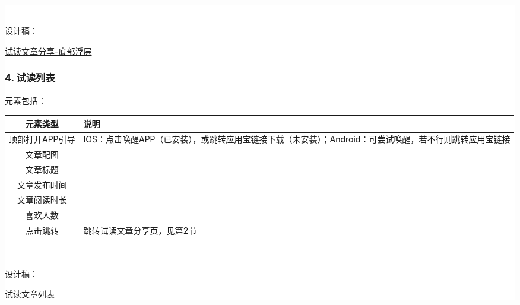&emsp;&emsp;  

设计稿：

[试读文章分享-底部浮层](https://app.zeplin.io/project/57fe0db25a50ccf660d5bd6d/screen/5955be19e8f435965a439bb5)

### 4. 试读列表

元素包括：

|元素类型|说明|
|:---:| :----------- |
|顶部打开APP引导|IOS：点击唤醒APP（已安装），或跳转应用宝链接下载（未安装）；Android：可尝试唤醒，若不行则跳转应用宝链接|
|文章配图||
|文章标题||
|文章发布时间||
|文章阅读时长||
|喜欢人数||
|点击跳转|跳转试读文章分享页，见第2节|

&emsp;&emsp;  

设计稿：

[试读文章列表](https://app.zeplin.io/project/57fe0db25a50ccf660d5bd6d/screen/5955be1f5f54dc862cbe642a)
